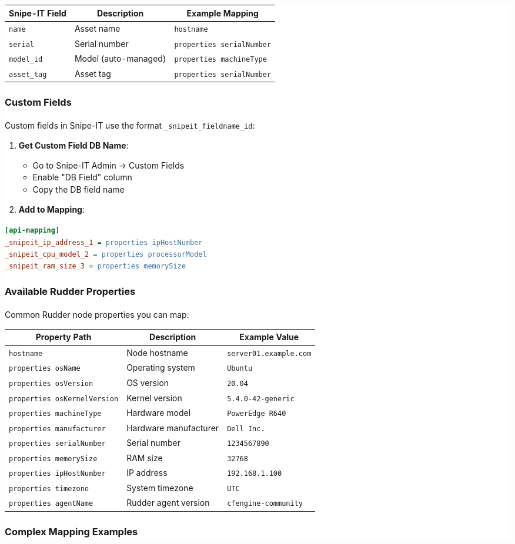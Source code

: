 | Snipe-IT Field | Description | Example Mapping |
|----------------|-------------|-----------------|
| `name` | Asset name | `hostname` |
| `serial` | Serial number | `properties serialNumber` |
| `model_id` | Model (auto-managed) | `properties machineType` |
| `asset_tag` | Asset tag | `properties serialNumber` |

### Custom Fields

Custom fields in Snipe-IT use the format `_snipeit_fieldname_id`:

1. **Get Custom Field DB Name**:
   - Go to Snipe-IT Admin → Custom Fields
   - Enable "DB Field" column
   - Copy the DB field name

2. **Add to Mapping**:
```ini
[api-mapping]
_snipeit_ip_address_1 = properties ipHostNumber
_snipeit_cpu_model_2 = properties processorModel
_snipeit_ram_size_3 = properties memorySize
```

### Available Rudder Properties

Common Rudder node properties you can map:

| Property Path | Description | Example Value |
|---------------|-------------|---------------|
| `hostname` | Node hostname | `server01.example.com` |
| `properties osName` | Operating system | `Ubuntu` |
| `properties osVersion` | OS version | `20.04` |
| `properties osKernelVersion` | Kernel version | `5.4.0-42-generic` |
| `properties machineType` | Hardware model | `PowerEdge R640` |
| `properties manufacturer` | Hardware manufacturer | `Dell Inc.` |
| `properties serialNumber` | Serial number | `1234567890` |
| `properties memorySize` | RAM size | `32768` |
| `properties ipHostNumber` | IP address | `192.168.1.100` |
| `properties timezone` | System timezone | `UTC` |
| `properties agentName` | Rudder agent version | `cfengine-community` |

### Complex Mapping Examples
